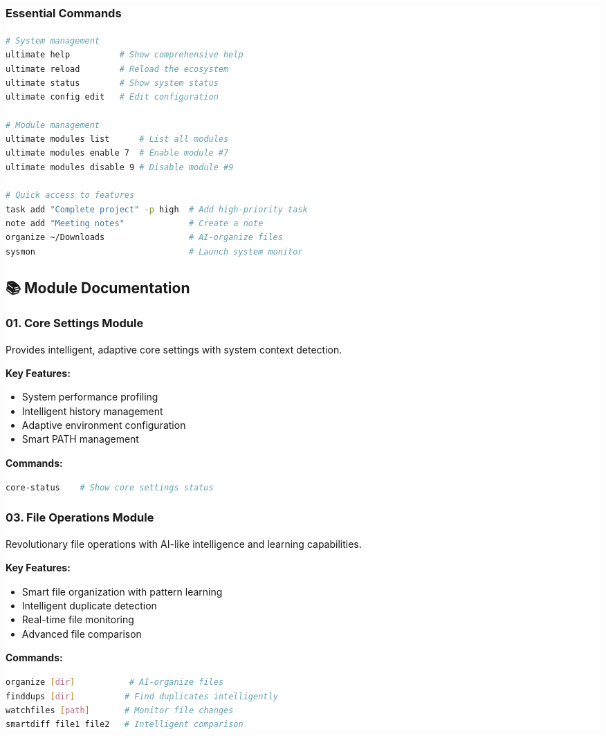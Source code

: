 ### Essential Commands

```bash
# System management
ultimate help          # Show comprehensive help
ultimate reload        # Reload the ecosystem
ultimate status        # Show system status
ultimate config edit   # Edit configuration

# Module management
ultimate modules list      # List all modules
ultimate modules enable 7  # Enable module #7
ultimate modules disable 9 # Disable module #9

# Quick access to features
task add "Complete project" -p high  # Add high-priority task
note add "Meeting notes"             # Create a note
organize ~/Downloads                 # AI-organize files
sysmon                               # Launch system monitor
```

## 📚 Module Documentation

### 01. Core Settings Module
Provides intelligent, adaptive core settings with system context detection.

**Key Features:**
- System performance profiling
- Intelligent history management
- Adaptive environment configuration
- Smart PATH management

**Commands:**
```bash
core-status    # Show core settings status
```

### 03. File Operations Module
Revolutionary file operations with AI-like intelligence and learning capabilities.

**Key Features:**
- Smart file organization with pattern learning
- Intelligent duplicate detection
- Real-time file monitoring
- Advanced file comparison

**Commands:**
```bash
organize [dir]           # AI-organize files
finddups [dir]          # Find duplicates intelligently
watchfiles [path]       # Monitor file changes
smartdiff file1 file2   # Intelligent comparison
```
